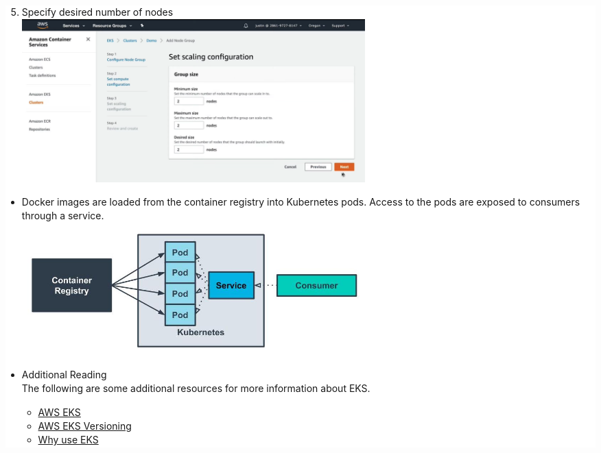   5. Specify desired number of nodes  
      <img src="docs/03_microservices/ms_eks_ceate_node_group_02.png" width="500" alt="">  

* Docker images are loaded from the container registry into Kubernetes pods. Access to the pods are exposed to consumers through a service.  
  <img src="docs/03_microservices/ms_k8s_cdnd.jpg" width="500" alt="">  

* Additional Reading  
The following are some additional resources for more information about EKS.
  * [AWS EKS](https://aws.amazon.com/eks/)
  * [AWS EKS Versioning](https://aws.amazon.com/blogs/compute/updates-to-amazon-eks-version-lifecycle/)
  * [Why use EKS](https://itnext.io/kubernetes-is-hard-why-eks-makes-it-easier-for-network-and-security-architects-ea6d8b2ca965)
